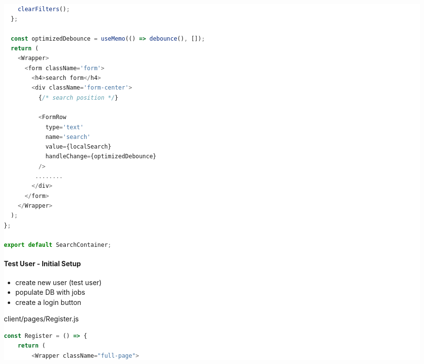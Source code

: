 ```js
    clearFilters();
  };

  const optimizedDebounce = useMemo(() => debounce(), []);
  return (
    <Wrapper>
      <form className='form'>
        <h4>search form</h4>
        <div className='form-center'>
          {/* search position */}

          <FormRow
            type='text'
            name='search'
            value={localSearch}
            handleChange={optimizedDebounce}
          />
         ........
        </div>
      </form>
    </Wrapper>
  );
};

export default SearchContainer;
```

#### Test User - Initial Setup

-   create new user (test user)
-   populate DB with jobs
-   create a login button

client/pages/Register.js

```js
const Register = () => {
	return (
		<Wrapper className="full-page">
